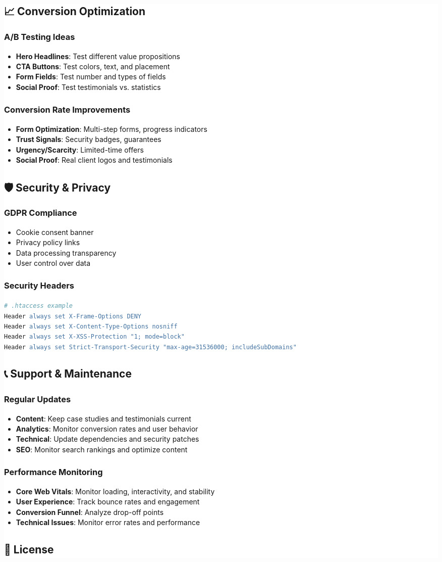 ## 📈 Conversion Optimization

### A/B Testing Ideas
- **Hero Headlines**: Test different value propositions
- **CTA Buttons**: Test colors, text, and placement
- **Form Fields**: Test number and types of fields
- **Social Proof**: Test testimonials vs. statistics

### Conversion Rate Improvements
- **Form Optimization**: Multi-step forms, progress indicators
- **Trust Signals**: Security badges, guarantees
- **Urgency/Scarcity**: Limited-time offers
- **Social Proof**: Real client logos and testimonials

## 🛡 Security & Privacy

### GDPR Compliance
- Cookie consent banner
- Privacy policy links
- Data processing transparency
- User control over data

### Security Headers
```apache
# .htaccess example
Header always set X-Frame-Options DENY
Header always set X-Content-Type-Options nosniff
Header always set X-XSS-Protection "1; mode=block"
Header always set Strict-Transport-Security "max-age=31536000; includeSubDomains"
```

## 📞 Support & Maintenance

### Regular Updates
- **Content**: Keep case studies and testimonials current
- **Analytics**: Monitor conversion rates and user behavior
- **Technical**: Update dependencies and security patches
- **SEO**: Monitor search rankings and optimize content

### Performance Monitoring
- **Core Web Vitals**: Monitor loading, interactivity, and stability
- **User Experience**: Track bounce rates and engagement
- **Conversion Funnel**: Analyze drop-off points
- **Technical Issues**: Monitor error rates and performance

## 📝 License
